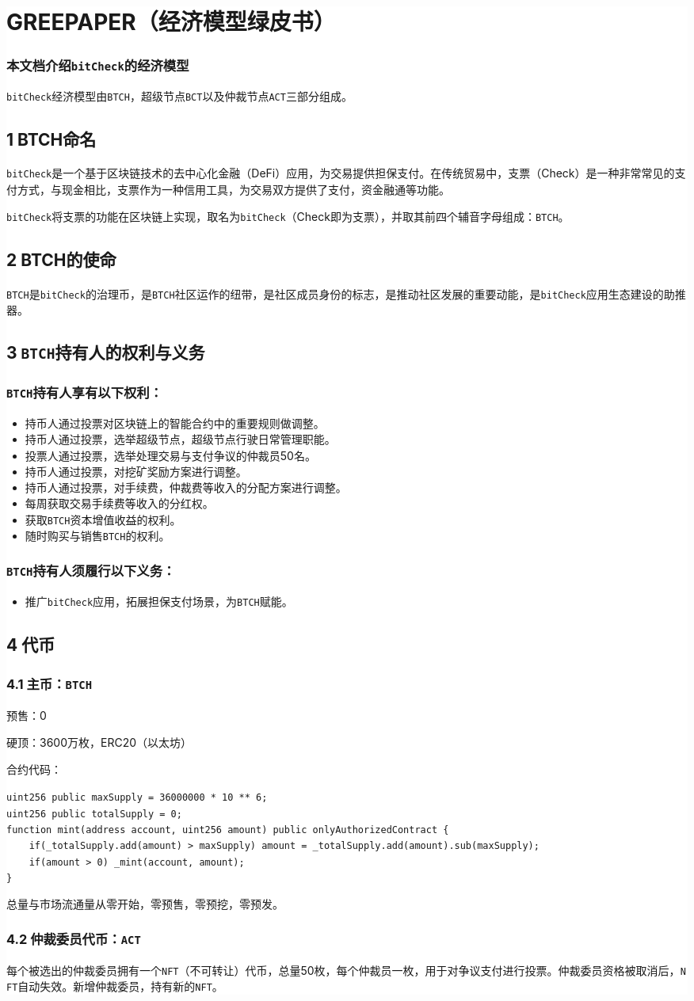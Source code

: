 # GREEPAPER（经济模型绿皮书）

### 本文档介绍`bitCheck`的经济模型

`bitCheck`经济模型由`BTCH`，超级节点`BCT`以及仲裁节点`ACT`三部分组成。

## 1 BTCH命名
`bitCheck`是一个基于区块链技术的去中心化金融（DeFi）应用，为交易提供担保支付。在传统贸易中，支票（Check）是一种非常常见的支付方式，与现金相比，支票作为一种信用工具，为交易双方提供了支付，资金融通等功能。

`bitCheck`将支票的功能在区块链上实现，取名为`bitCheck`（Check即为支票），并取其前四个辅音字母组成：`BTCH`。

## 2 BTCH的使命
`BTCH`是`bitCheck`的治理币，是`BTCH`社区运作的纽带，是社区成员身份的标志，是推动社区发展的重要动能，是`bitCheck`应用生态建设的助推器。

## 3 `BTCH`持有人的权利与义务
### `BTCH`持有人享有以下权利：

* 持币人通过投票对区块链上的智能合约中的重要规则做调整。
* 持币人通过投票，选举超级节点，超级节点行驶日常管理职能。
* 投票人通过投票，选举处理交易与支付争议的仲裁员50名。
* 持币人通过投票，对挖矿奖励方案进行调整。
* 持币人通过投票，对手续费，仲裁费等收入的分配方案进行调整。
* 每周获取交易手续费等收入的分红权。
* 获取`BTCH`资本增值收益的权利。
* 随时购买与销售`BTCH`的权利。

### `BTCH`持有人须履行以下义务：
* 推广`bitCheck`应用，拓展担保支付场景，为`BTCH`赋能。

## 4 代币
### 4.1 主币：`BTCH`
预售：0

硬顶：3600万枚，ERC20（以太坊）

合约代码：
```
uint256 public maxSupply = 36000000 * 10 ** 6;
uint256 public totalSupply = 0;
function mint(address account, uint256 amount) public onlyAuthorizedContract {
    if(_totalSupply.add(amount) > maxSupply) amount = _totalSupply.add(amount).sub(maxSupply);
    if(amount > 0) _mint(account, amount);
}
```

总量与市场流通量从零开始，零预售，零预挖，零预发。

### 4.2 仲裁委员代币：`ACT`
每个被选出的仲裁委员拥有一个`NFT`（不可转让）代币，总量50枚，每个仲裁员一枚，用于对争议支付进行投票。仲裁委员资格被取消后，`NFT`自动失效。新增仲裁委员，持有新的`NFT`。
